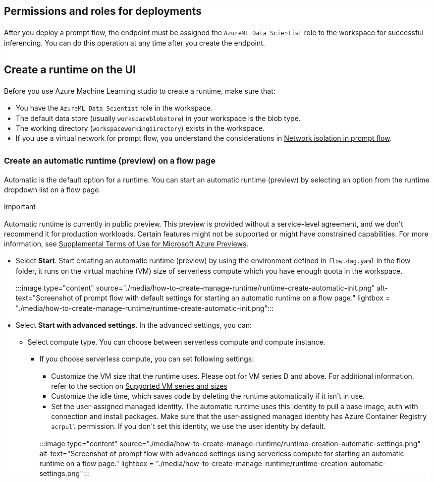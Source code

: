 ## Permissions and roles for deployments

After you deploy a prompt flow, the endpoint must be assigned the `AzureML Data Scientist` role to the workspace for successful inferencing. You can do this operation at any time after you create the endpoint.

## Create a runtime on the UI

Before you use Azure Machine Learning studio to create a runtime, make sure that:

- You have the `AzureML Data Scientist` role in the workspace.
- The default data store (usually `workspaceblobstore`) in your workspace is the blob type.
- The working directory (`workspaceworkingdirectory`) exists in the workspace.
- If you use a virtual network for prompt flow, you understand the considerations in [Network isolation in prompt flow](how-to-secure-prompt-flow.md).

### Create an automatic runtime (preview) on a flow page

Automatic is the default option for a runtime. You can start an automatic runtime (preview) by selecting an option from the runtime dropdown list on a flow page.

> [!IMPORTANT]
> Automatic runtime is currently in public preview. This preview is provided without a service-level agreement, and we don't recommend it for production workloads. Certain features might not be supported or might have constrained capabilities. For more information, see [Supplemental Terms of Use for Microsoft Azure Previews](https://azure.microsoft.com/support/legal/preview-supplemental-terms/).

- Select **Start**. Start creating an automatic runtime (preview) by using the environment defined in `flow.dag.yaml` in the flow folder, it runs on the virtual machine (VM) size of serverless compute which you have enough quota in the workspace.

  :::image type="content" source="./media/how-to-create-manage-runtime/runtime-create-automatic-init.png" alt-text="Screenshot of prompt flow with default settings for starting an automatic runtime on a flow page." lightbox = "./media/how-to-create-manage-runtime/runtime-create-automatic-init.png":::

- Select **Start with advanced settings**. In the advanced settings, you can:

  - Select compute type. You can choose between serverless compute and compute instance. 
    - If you choose serverless compute, you can set following settings:
        - Customize the VM size that the runtime uses. Please opt for VM series D and above. For additional information, refer to the section on [Supported VM series and sizes](../concept-compute-target.md#supported-vm-series-and-sizes)
        - Customize the idle time, which saves code by deleting the runtime automatically if it isn't in use.
        - Set the user-assigned managed identity. The automatic runtime uses this identity to pull a base image, auth with connection and install packages. Make sure that the user-assigned managed identity has Azure Container Registry `acrpull` permission. If you don't set this identity, we use the user identity by default. 

        :::image type="content" source="./media/how-to-create-manage-runtime/runtime-creation-automatic-settings.png" alt-text="Screenshot of prompt flow with advanced settings using serverless compute for starting an automatic runtime on a flow page." lightbox = "./media/how-to-create-manage-runtime/runtime-creation-automatic-settings.png":::
